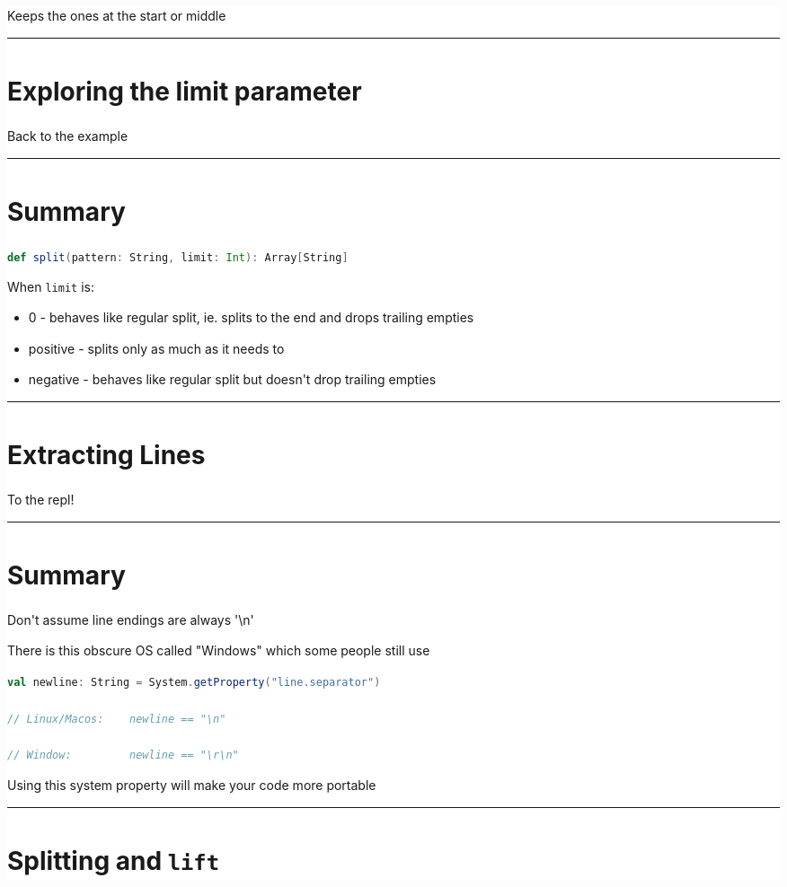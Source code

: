 Keeps the ones at the start or middle

---

# Exploring the limit parameter

Back to the example

---

# Summary

```scala
def split(pattern: String, limit: Int): Array[String]
```

When `limit` is:

- 0 - behaves like regular split, ie. splits to the end and drops trailing empties


- positive - splits only as much as it needs to


- negative - behaves like regular split but doesn't drop trailing empties

---

# Extracting Lines

To the repl!

---

# Summary

Don't assume line endings are always '\n'

There is this obscure OS called "Windows" which some people still use

```scala
val newline: String = System.getProperty("line.separator")

// Linux/Macos:    newline == "\n"

// Window:         newline == "\r\n"
```

Using this system property will make your code more portable

---

# Splitting and `lift`
